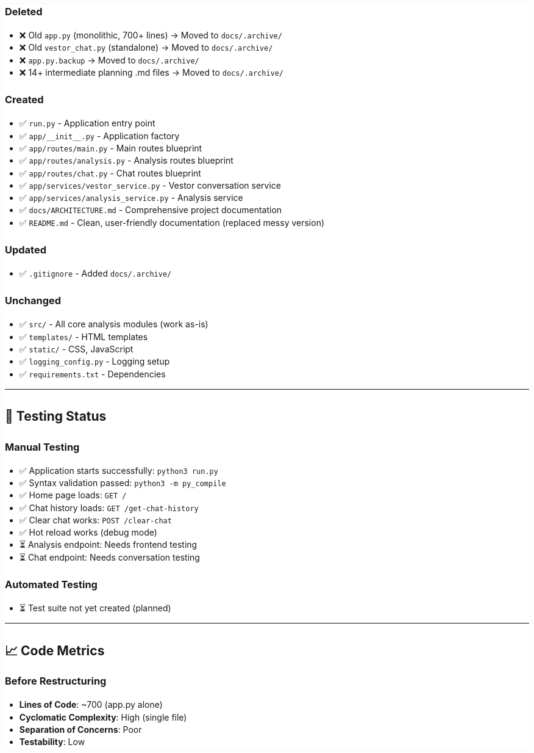 ### Deleted
- ❌ Old `app.py` (monolithic, 700+ lines) → Moved to `docs/.archive/`
- ❌ Old `vestor_chat.py` (standalone) → Moved to `docs/.archive/`
- ❌ `app.py.backup` → Moved to `docs/.archive/`
- ❌ 14+ intermediate planning .md files → Moved to `docs/.archive/`

### Created
- ✅ `run.py` - Application entry point
- ✅ `app/__init__.py` - Application factory
- ✅ `app/routes/main.py` - Main routes blueprint
- ✅ `app/routes/analysis.py` - Analysis routes blueprint
- ✅ `app/routes/chat.py` - Chat routes blueprint
- ✅ `app/services/vestor_service.py` - Vestor conversation service
- ✅ `app/services/analysis_service.py` - Analysis service
- ✅ `docs/ARCHITECTURE.md` - Comprehensive project documentation
- ✅ `README.md` - Clean, user-friendly documentation (replaced messy version)

### Updated
- ✅ `.gitignore` - Added `docs/.archive/`

### Unchanged
- ✅ `src/` - All core analysis modules (work as-is)
- ✅ `templates/` - HTML templates
- ✅ `static/` - CSS, JavaScript
- ✅ `logging_config.py` - Logging setup
- ✅ `requirements.txt` - Dependencies

---

## 🧪 Testing Status

### Manual Testing
- ✅ Application starts successfully: `python3 run.py`
- ✅ Syntax validation passed: `python3 -m py_compile`
- ✅ Home page loads: `GET /`
- ✅ Chat history loads: `GET /get-chat-history`
- ✅ Clear chat works: `POST /clear-chat`
- ✅ Hot reload works (debug mode)
- ⏳ Analysis endpoint: Needs frontend testing
- ⏳ Chat endpoint: Needs conversation testing

### Automated Testing
- ⏳ Test suite not yet created (planned)

---

## 📈 Code Metrics

### Before Restructuring
- **Lines of Code**: ~700 (app.py alone)
- **Cyclomatic Complexity**: High (single file)
- **Separation of Concerns**: Poor
- **Testability**: Low
